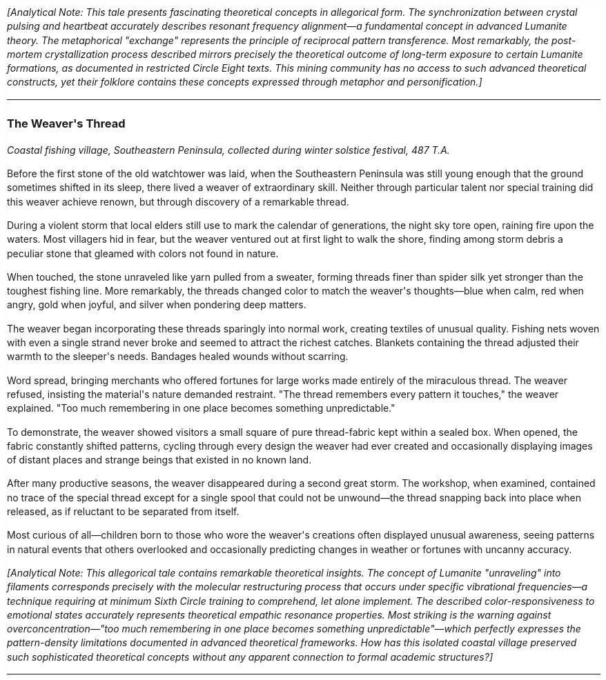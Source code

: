 *[Analytical Note: This tale presents fascinating theoretical concepts in allegorical form. The synchronization between crystal pulsing and heartbeat accurately describes resonant frequency alignment—a fundamental concept in advanced Lumanite theory. The metaphorical "exchange" represents the principle of reciprocal pattern transference. Most remarkably, the post-mortem crystallization process described mirrors precisely the theoretical outcome of long-term exposure to certain Lumanite formations, as documented in restricted Circle Eight texts. This mining community has no access to such advanced theoretical constructs, yet their folklore contains these concepts expressed through metaphor and personification.]*

---

### The Weaver's Thread
*Coastal fishing village, Southeastern Peninsula, collected during winter solstice festival, 487 T.A.*

Before the first stone of the old watchtower was laid, when the Southeastern Peninsula was still young enough that the ground sometimes shifted in its sleep, there lived a weaver of extraordinary skill. Neither through particular talent nor special training did this weaver achieve renown, but through discovery of a remarkable thread.

During a violent storm that local elders still use to mark the calendar of generations, the night sky tore open, raining fire upon the waters. Most villagers hid in fear, but the weaver ventured out at first light to walk the shore, finding among storm debris a peculiar stone that gleamed with colors not found in nature.

When touched, the stone unraveled like yarn pulled from a sweater, forming threads finer than spider silk yet stronger than the toughest fishing line. More remarkably, the threads changed color to match the weaver's thoughts—blue when calm, red when angry, gold when joyful, and silver when pondering deep matters.

The weaver began incorporating these threads sparingly into normal work, creating textiles of unusual quality. Fishing nets woven with even a single strand never broke and seemed to attract the richest catches. Blankets containing the thread adjusted their warmth to the sleeper's needs. Bandages healed wounds without scarring.

Word spread, bringing merchants who offered fortunes for large works made entirely of the miraculous thread. The weaver refused, insisting the material's nature demanded restraint. "The thread remembers every pattern it touches," the weaver explained. "Too much remembering in one place becomes something unpredictable."

To demonstrate, the weaver showed visitors a small square of pure thread-fabric kept within a sealed box. When opened, the fabric constantly shifted patterns, cycling through every design the weaver had ever created and occasionally displaying images of distant places and strange beings that existed in no known land.

After many productive seasons, the weaver disappeared during a second great storm. The workshop, when examined, contained no trace of the special thread except for a single spool that could not be unwound—the thread snapping back into place when released, as if reluctant to be separated from itself.

Most curious of all—children born to those who wore the weaver's creations often displayed unusual awareness, seeing patterns in natural events that others overlooked and occasionally predicting changes in weather or fortunes with uncanny accuracy.

*[Analytical Note: This allegorical tale contains remarkable theoretical insights. The concept of Lumanite "unraveling" into filaments corresponds precisely with the molecular restructuring process that occurs under specific vibrational frequencies—a technique requiring at minimum Sixth Circle training to comprehend, let alone implement. The described color-responsiveness to emotional states accurately represents theoretical empathic resonance properties. Most striking is the warning against overconcentration—"too much remembering in one place becomes something unpredictable"—which perfectly expresses the pattern-density limitations documented in advanced theoretical frameworks. How has this isolated coastal village preserved such sophisticated theoretical concepts without any apparent connection to formal academic structures?]*

---
